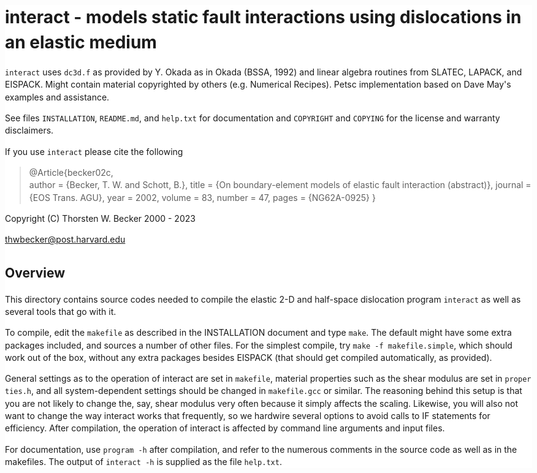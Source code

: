 # interact - models static fault interactions using dislocations in an elastic medium

`interact` uses `dc3d.f` as provided by Y. Okada as in Okada (BSSA,
1992) and  linear algebra routines from SLATEC, LAPACK, and
EISPACK. Might contain material copyrighted by others (e.g. Numerical
Recipes). Petsc implementation based on Dave May's examples and
assistance. 

See files `INSTALLATION`, `README.md`, and `help.txt` for documentation and `COPYRIGHT` and `COPYING` for the license and warranty disclaimers.

If you use `interact` please cite the following

>@Article{becker02c,                         
>  author = {Becker, T. W. and Schott, B.},
>  title = {On boundary-element models of elastic fault interaction (abstract)},
>    journal = {EOS Trans. AGU},
>    year = 2002,
>    volume = 83,
>    number = 47,
>    pages = {NG62A-0925}
>  }

Copyright (C) Thorsten W. Becker 2000 - 2023

thwbecker@post.harvard.edu

## Overview 

This directory contains source codes needed to compile the elastic 2-D
and half-space dislocation program `interact` as well as several tools
that go with it. 

To compile, edit the `makefile` as described in the INSTALLATION
document and type `make`. The default might have some extra packages
included, and sources a number of other files. For the simplest
compile, try `make -f makefile.simple`, which should work out of the
box, without any extra packages besides EISPACK (that should get
compiled automatically, as provided). 

General settings as to the operation of interact are set in
`makefile`, material properties such as the shear modulus are set in
`properties.h`, and all system-dependent settings should be changed in
`makefile.gcc` or similar.  The reasoning behind this setup is that
you are not likely to change the, say, shear modulus very often
because it simply affects the scaling. Likewise, you will also not
want to change the way interact works that frequently, so we hardwire
several options to avoid calls to IF statements for efficiency. After
compilation, the operation of interact is affected by command line
arguments and input files.

For documentation, use `program -h` after compilation, and refer to
the numerous comments in the source code as well as in the
makefiles. The output of `interact -h` is supplied as the file
`help.txt`.
